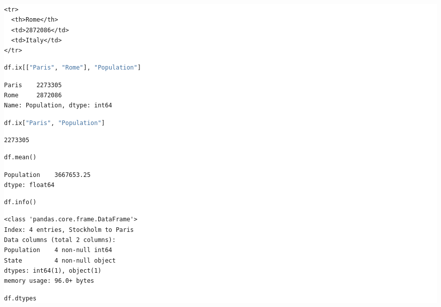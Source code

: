     <tr>
      <th>Rome</th>
      <td>2872086</td>
      <td>Italy</td>
    </tr>
  </tbody>
</table>
</div>




```python
df.ix[["Paris", "Rome"], "Population"]
```




    Paris    2273305
    Rome     2872086
    Name: Population, dtype: int64




```python
df.ix["Paris", "Population"]
```




    2273305




```python
df.mean()
```




    Population    3667653.25
    dtype: float64




```python
df.info()
```

    <class 'pandas.core.frame.DataFrame'>
    Index: 4 entries, Stockholm to Paris
    Data columns (total 2 columns):
    Population    4 non-null int64
    State         4 non-null object
    dtypes: int64(1), object(1)
    memory usage: 96.0+ bytes



```python
df.dtypes
```
